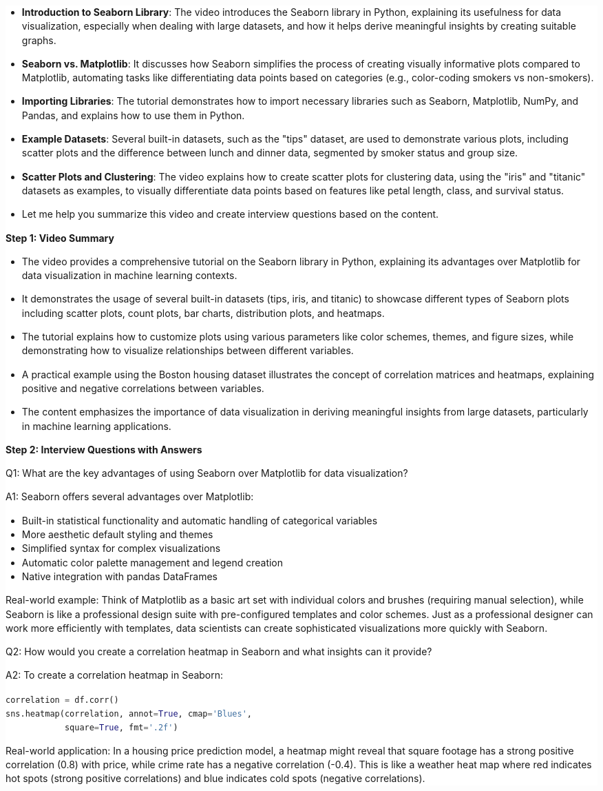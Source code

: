 - **Introduction to Seaborn Library**: The video introduces the Seaborn library in Python, explaining its usefulness for data visualization, especially when dealing with large datasets, and how it helps derive meaningful insights by creating suitable graphs.
  
- **Seaborn vs. Matplotlib**: It discusses how Seaborn simplifies the process of creating visually informative plots compared to Matplotlib, automating tasks like differentiating data points based on categories (e.g., color-coding smokers vs non-smokers).

- **Importing Libraries**: The tutorial demonstrates how to import necessary libraries such as Seaborn, Matplotlib, NumPy, and Pandas, and explains how to use them in Python.

- **Example Datasets**: Several built-in datasets, such as the "tips" dataset, are used to demonstrate various plots, including scatter plots and the difference between lunch and dinner data, segmented by smoker status and group size.

- **Scatter Plots and Clustering**: The video explains how to create scatter plots for clustering data, using the "iris" and "titanic" datasets as examples, to visually differentiate data points based on features like petal length, class, and survival status.
- Let me help you summarize this video and create interview questions based on the content.

**Step 1: Video Summary**
* The video provides a comprehensive tutorial on the Seaborn library in Python, explaining its advantages over Matplotlib for data visualization in machine learning contexts.

* It demonstrates the usage of several built-in datasets (tips, iris, and titanic) to showcase different types of Seaborn plots including scatter plots, count plots, bar charts, distribution plots, and heatmaps.

* The tutorial explains how to customize plots using various parameters like color schemes, themes, and figure sizes, while demonstrating how to visualize relationships between different variables.

* A practical example using the Boston housing dataset illustrates the concept of correlation matrices and heatmaps, explaining positive and negative correlations between variables.

* The content emphasizes the importance of data visualization in deriving meaningful insights from large datasets, particularly in machine learning applications.

**Step 2: Interview Questions with Answers**

Q1: What are the key advantages of using Seaborn over Matplotlib for data visualization?

A1: Seaborn offers several advantages over Matplotlib:
- Built-in statistical functionality and automatic handling of categorical variables
- More aesthetic default styling and themes
- Simplified syntax for complex visualizations
- Automatic color palette management and legend creation
- Native integration with pandas DataFrames

Real-world example: Think of Matplotlib as a basic art set with individual colors and brushes (requiring manual selection), while Seaborn is like a professional design suite with pre-configured templates and color schemes. Just as a professional designer can work more efficiently with templates, data scientists can create sophisticated visualizations more quickly with Seaborn.

Q2: How would you create a correlation heatmap in Seaborn and what insights can it provide?

A2: To create a correlation heatmap in Seaborn:
```python
correlation = df.corr()
sns.heatmap(correlation, annot=True, cmap='Blues', 
            square=True, fmt='.2f')
```
Real-world application: In a housing price prediction model, a heatmap might reveal that square footage has a strong positive correlation (0.8) with price, while crime rate has a negative correlation (-0.4). This is like a weather heat map where red indicates hot spots (strong positive correlations) and blue indicates cold spots (negative correlations).

